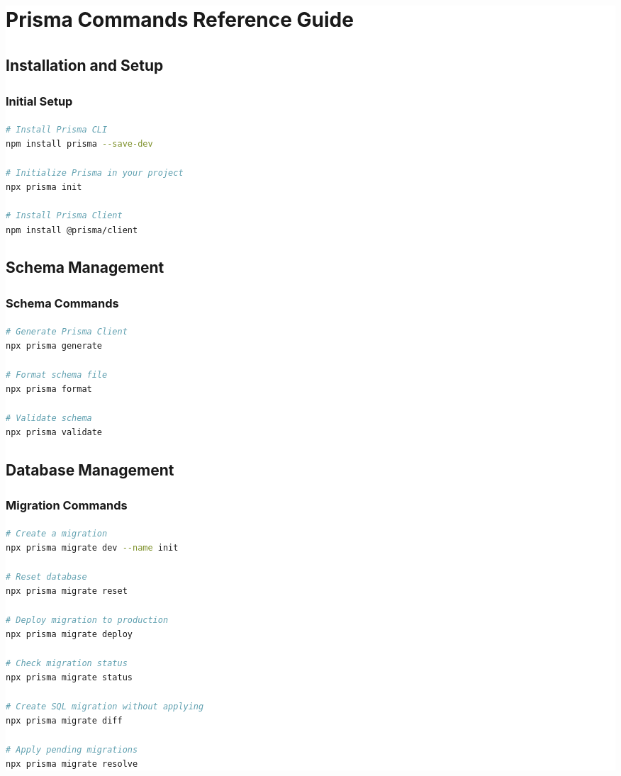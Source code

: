 # Prisma Commands Reference Guide

## Installation and Setup

### Initial Setup
```bash
# Install Prisma CLI
npm install prisma --save-dev

# Initialize Prisma in your project
npx prisma init

# Install Prisma Client
npm install @prisma/client
```

## Schema Management

### Schema Commands
```bash
# Generate Prisma Client
npx prisma generate

# Format schema file
npx prisma format

# Validate schema
npx prisma validate
```

## Database Management

### Migration Commands
```bash
# Create a migration
npx prisma migrate dev --name init

# Reset database
npx prisma migrate reset

# Deploy migration to production
npx prisma migrate deploy

# Check migration status
npx prisma migrate status

# Create SQL migration without applying
npx prisma migrate diff

# Apply pending migrations
npx prisma migrate resolve
```
